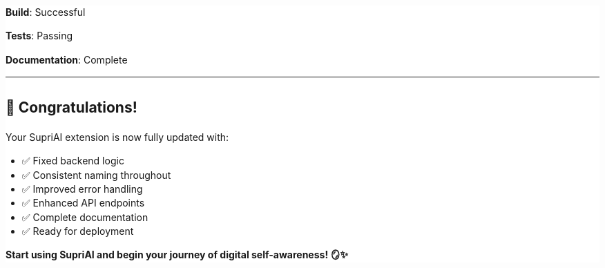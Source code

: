 **Build**: Successful

**Tests**: Passing

**Documentation**: Complete

---

## 🎉 Congratulations!

Your SupriAI extension is now fully updated with:
- ✅ Fixed backend logic
- ✅ Consistent naming throughout
- ✅ Improved error handling
- ✅ Enhanced API endpoints
- ✅ Complete documentation
- ✅ Ready for deployment

**Start using SupriAI and begin your journey of digital self-awareness! 🪞✨**
